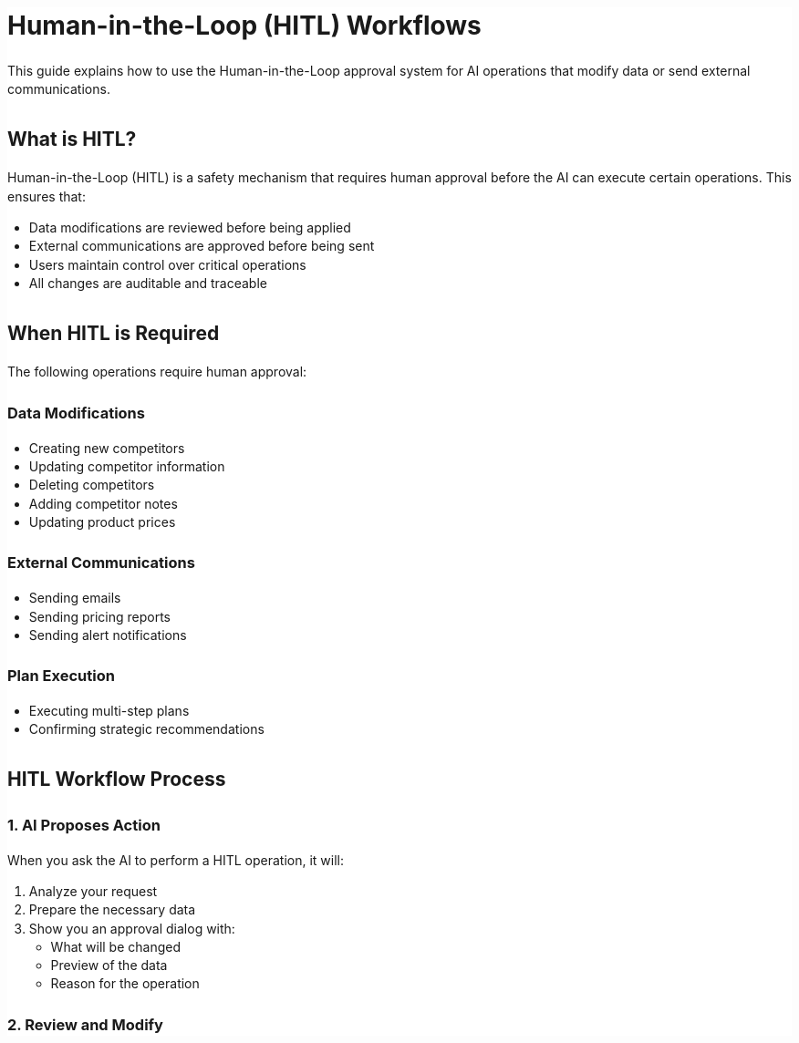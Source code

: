 # Human-in-the-Loop (HITL) Workflows

This guide explains how to use the Human-in-the-Loop approval system for AI operations that modify data or send external communications.

## What is HITL?

Human-in-the-Loop (HITL) is a safety mechanism that requires human approval before the AI can execute certain operations. This ensures that:

- Data modifications are reviewed before being applied
- External communications are approved before being sent
- Users maintain control over critical operations
- All changes are auditable and traceable

## When HITL is Required

The following operations require human approval:

### Data Modifications
- Creating new competitors
- Updating competitor information
- Deleting competitors
- Adding competitor notes
- Updating product prices

### External Communications
- Sending emails
- Sending pricing reports
- Sending alert notifications

### Plan Execution
- Executing multi-step plans
- Confirming strategic recommendations

## HITL Workflow Process

### 1. AI Proposes Action

When you ask the AI to perform a HITL operation, it will:

1. Analyze your request
2. Prepare the necessary data
3. Show you an approval dialog with:
   - What will be changed
   - Preview of the data
   - Reason for the operation

### 2. Review and Modify
